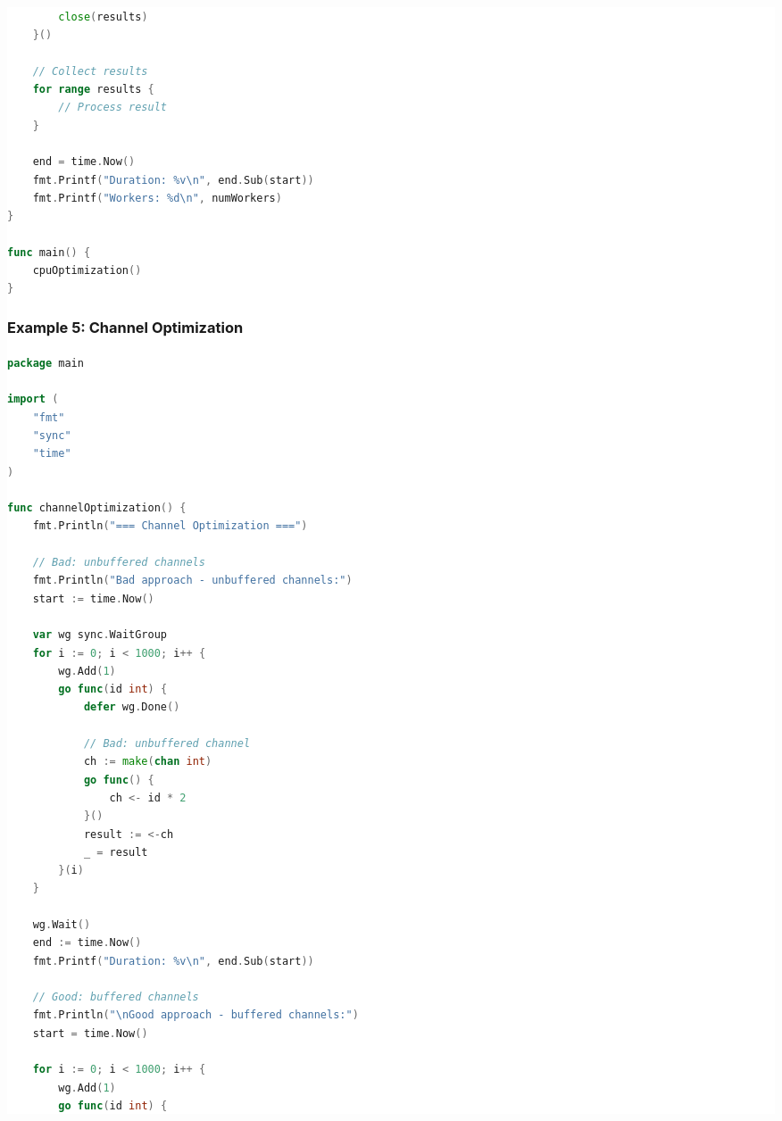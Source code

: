 ```go
        close(results)
    }()
    
    // Collect results
    for range results {
        // Process result
    }
    
    end = time.Now()
    fmt.Printf("Duration: %v\n", end.Sub(start))
    fmt.Printf("Workers: %d\n", numWorkers)
}

func main() {
    cpuOptimization()
}
```

### Example 5: Channel Optimization

```go
package main

import (
    "fmt"
    "sync"
    "time"
)

func channelOptimization() {
    fmt.Println("=== Channel Optimization ===")
    
    // Bad: unbuffered channels
    fmt.Println("Bad approach - unbuffered channels:")
    start := time.Now()
    
    var wg sync.WaitGroup
    for i := 0; i < 1000; i++ {
        wg.Add(1)
        go func(id int) {
            defer wg.Done()
            
            // Bad: unbuffered channel
            ch := make(chan int)
            go func() {
                ch <- id * 2
            }()
            result := <-ch
            _ = result
        }(i)
    }
    
    wg.Wait()
    end := time.Now()
    fmt.Printf("Duration: %v\n", end.Sub(start))
    
    // Good: buffered channels
    fmt.Println("\nGood approach - buffered channels:")
    start = time.Now()
    
    for i := 0; i < 1000; i++ {
        wg.Add(1)
        go func(id int) {
```